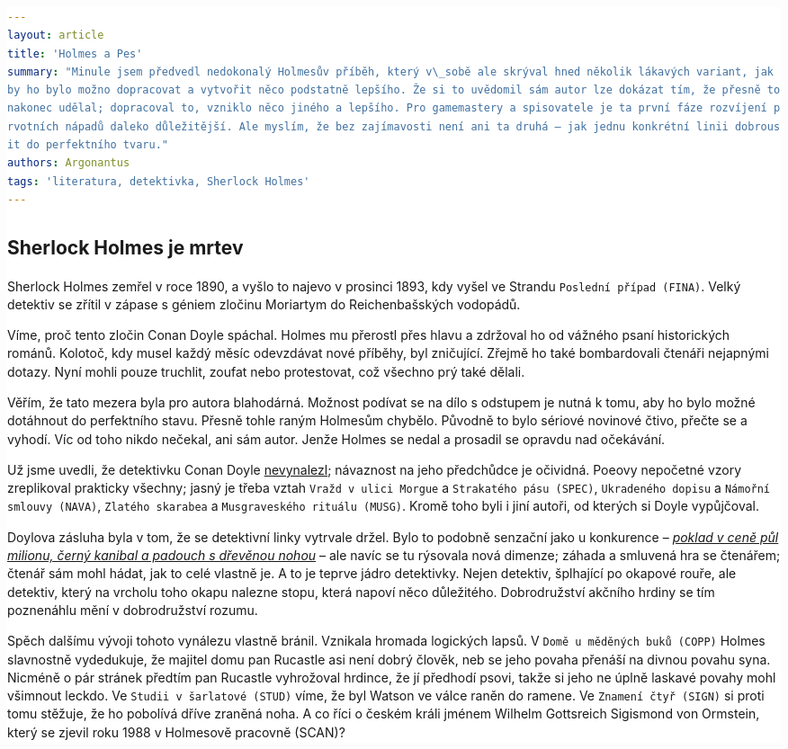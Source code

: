 ```yaml
---
layout: article
title: 'Holmes a Pes'
summary: "Minule jsem předvedl nedokonalý Holmesův příběh, který v\_sobě ale skrýval hned několik lákavých variant, jak by ho bylo možno dopracovat a vytvořit něco podstatně lepšího. Že si to uvědomil sám autor lze dokázat tím, že přesně to nakonec udělal; dopracoval to, vzniklo něco jiného a lepšího. Pro gamemastery a spisovatele je ta první fáze rozvíjení prvotních nápadů daleko důležitější. Ale myslím, že bez zajímavosti není ani ta druhá – jak jednu konkrétní linii dobrousit do perfektního tvaru."
authors: Argonantus
tags: 'literatura, detektivka, Sherlock Holmes'
---
```


Sherlock Holmes je mrtev
---------------------------

Sherlock Holmes zemřel v roce 1890, a vyšlo to najevo v prosinci 1893,
kdy vyšel ve Strandu `Poslední případ (FINA)`. Velký detektiv se
zřítil v zápase s géniem zločinu Moriartym do Reichenbašských vodopádů.

Víme, proč tento zločin Conan Doyle spáchal. Holmes mu přerostl přes
hlavu a zdržoval ho od vážného psaní historických románů. Kolotoč, kdy
musel každý měsíc odevzdávat nové příběhy, byl zničující. Zřejmě ho také
bombardovali čtenáři nejapnými dotazy. Nyní mohli pouze truchlit, zoufat
nebo protestovat, což všechno prý také dělali.

Věřím, že tato mezera byla pro autora blahodárná. Možnost podívat se na
dílo s odstupem je nutná k tomu, aby ho bylo možné dotáhnout do
perfektního stavu. Přesně tohle raným Holmesům chybělo. Původně to bylo
sériové novinové čtivo, přečte se a vyhodí. Víc od toho nikdo nečekal,
ani sám autor. Jenže Holmes se nedal a prosadil se opravdu nad
očekávání.

Už jsme uvedli, že detektivku Conan Doyle
[nevynalezl](http://drakkar.sk/41/); návaznost na jeho předchůdce je
očividná. Poeovy nepočetné vzory zreplikoval prakticky všechny; jasný je
třeba vztah `Vražd v ulici Morgue` a `Strakatého pásu (SPEC)`,
`Ukradeného dopisu` a `Námořní smlouvy (NAVA)`, `Zlatého skarabea` a
`Musgraveského rituálu (MUSG)`. Kromě toho byli i jiní autoři, od
kterých si Doyle vypůjčoval.

Doylova zásluha byla v tom, že se detektivní linky vytrvale držel. Bylo
to podobně senzační jako u konkurence – [*poklad v ceně půl milionu,
černý kanibal a padouch s dřevěnou nohou*](http://drakkar.sk/61/) – ale
navíc se tu rýsovala nová dimenze; záhada a smluvená hra se čtenářem;
čtenář sám mohl hádat, jak to celé vlastně je. A to je teprve jádro
detektivky. Nejen detektiv, šplhající po okapové rouře, ale detektiv,
který na vrcholu toho okapu nalezne stopu, která napoví něco důležitého.
Dobrodružství akčního hrdiny se tím poznenáhlu mění v dobrodružství
rozumu.

Spěch dalšímu vývoji tohoto vynálezu vlastně bránil. Vznikala hromada
logických lapsů. V `Domě u měděných buků (COPP)` Holmes slavnostně
vydedukuje, že majitel domu pan Rucastle asi není dobrý člověk, neb se
jeho povaha přenáší na divnou povahu syna. Nicméně o pár stránek předtím
pan Rucastle vyhrožoval hrdince, že jí předhodí psovi, takže si jeho ne
úplně laskavé povahy mohl všimnout leckdo. Ve `Studii v šarlatové
(STUD)` víme, že byl Watson ve válce raněn do ramene. Ve `Znamení čtyř
(SIGN)` si proti tomu stěžuje, že ho pobolívá dříve zraněná noha. A co
říci o českém králi jménem Wilhelm Gottsreich Sigismond von Ormstein,
který se zjevil roku 1988 v Holmesově pracovně (SCAN)?
